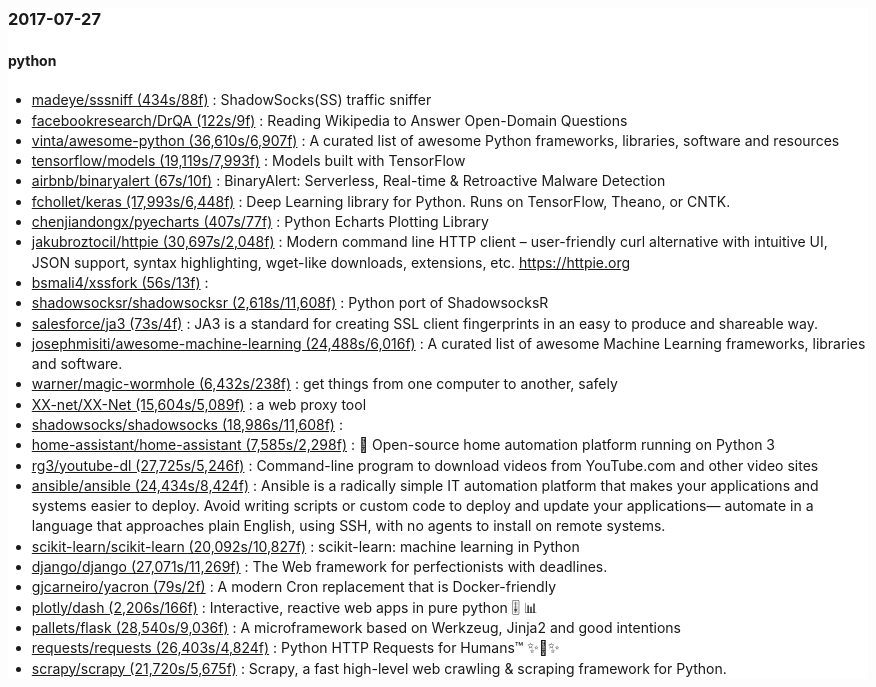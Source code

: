### 2017-07-27

#### python
* [madeye/sssniff (434s/88f)](https://github.com/madeye/sssniff) : ShadowSocks(SS) traffic sniffer
* [facebookresearch/DrQA (122s/9f)](https://github.com/facebookresearch/DrQA) : Reading Wikipedia to Answer Open-Domain Questions
* [vinta/awesome-python (36,610s/6,907f)](https://github.com/vinta/awesome-python) : A curated list of awesome Python frameworks, libraries, software and resources
* [tensorflow/models (19,119s/7,993f)](https://github.com/tensorflow/models) : Models built with TensorFlow
* [airbnb/binaryalert (67s/10f)](https://github.com/airbnb/binaryalert) : BinaryAlert: Serverless, Real-time & Retroactive Malware Detection
* [fchollet/keras (17,993s/6,448f)](https://github.com/fchollet/keras) : Deep Learning library for Python. Runs on TensorFlow, Theano, or CNTK.
* [chenjiandongx/pyecharts (407s/77f)](https://github.com/chenjiandongx/pyecharts) : Python Echarts Plotting Library
* [jakubroztocil/httpie (30,697s/2,048f)](https://github.com/jakubroztocil/httpie) : Modern command line HTTP client – user-friendly curl alternative with intuitive UI, JSON support, syntax highlighting, wget-like downloads, extensions, etc. https://httpie.org
* [bsmali4/xssfork (56s/13f)](https://github.com/bsmali4/xssfork) : 
* [shadowsocksr/shadowsocksr (2,618s/11,608f)](https://github.com/shadowsocksr/shadowsocksr) : Python port of ShadowsocksR
* [salesforce/ja3 (73s/4f)](https://github.com/salesforce/ja3) : JA3 is a standard for creating SSL client fingerprints in an easy to produce and shareable way.
* [josephmisiti/awesome-machine-learning (24,488s/6,016f)](https://github.com/josephmisiti/awesome-machine-learning) : A curated list of awesome Machine Learning frameworks, libraries and software.
* [warner/magic-wormhole (6,432s/238f)](https://github.com/warner/magic-wormhole) : get things from one computer to another, safely
* [XX-net/XX-Net (15,604s/5,089f)](https://github.com/XX-net/XX-Net) : a web proxy tool
* [shadowsocks/shadowsocks (18,986s/11,608f)](https://github.com/shadowsocks/shadowsocks) : 
* [home-assistant/home-assistant (7,585s/2,298f)](https://github.com/home-assistant/home-assistant) : 🏡 Open-source home automation platform running on Python 3
* [rg3/youtube-dl (27,725s/5,246f)](https://github.com/rg3/youtube-dl) : Command-line program to download videos from YouTube.com and other video sites
* [ansible/ansible (24,434s/8,424f)](https://github.com/ansible/ansible) : Ansible is a radically simple IT automation platform that makes your applications and systems easier to deploy. Avoid writing scripts or custom code to deploy and update your applications— automate in a language that approaches plain English, using SSH, with no agents to install on remote systems.
* [scikit-learn/scikit-learn (20,092s/10,827f)](https://github.com/scikit-learn/scikit-learn) : scikit-learn: machine learning in Python
* [django/django (27,071s/11,269f)](https://github.com/django/django) : The Web framework for perfectionists with deadlines.
* [gjcarneiro/yacron (79s/2f)](https://github.com/gjcarneiro/yacron) : A modern Cron replacement that is Docker-friendly
* [plotly/dash (2,206s/166f)](https://github.com/plotly/dash) : Interactive, reactive web apps in pure python 🎚 📊
* [pallets/flask (28,540s/9,036f)](https://github.com/pallets/flask) : A microframework based on Werkzeug, Jinja2 and good intentions
* [requests/requests (26,403s/4,824f)](https://github.com/requests/requests) : Python HTTP Requests for Humans™ ✨🍰✨
* [scrapy/scrapy (21,720s/5,675f)](https://github.com/scrapy/scrapy) : Scrapy, a fast high-level web crawling & scraping framework for Python.
